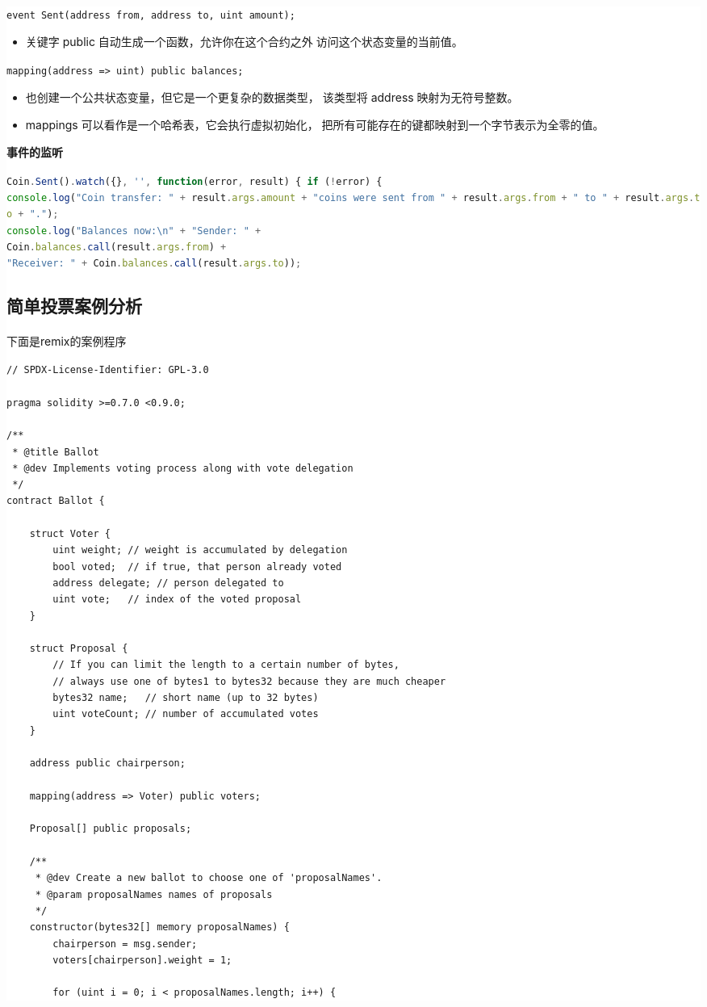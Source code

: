 ```event Sent(address from, address to, uint amount);```

* 关键字 public 自动生成一个函数，允许你在这个合约之外 访问这个状态变量的当前值。

```mapping(address => uint) public balances;```

* 也创建一个公共状态变量，但它是一个更复杂的数据类型， 该类型将 address 映射为无符号整数。

* mappings 可以看作是一个哈希表，它会执行虚拟初始化， 把所有可能存在的键都映射到一个字节表示为全零的值。

**事件的监听**

```javascript
Coin.Sent().watch({}, '', function(error, result) { if (!error) {
console.log("Coin transfer: " + result.args.amount + "coins were sent from " + result.args.from + " to " + result.args.to + ".");
console.log("Balances now:\n" + "Sender: " +
Coin.balances.call(result.args.from) +
"Receiver: " + Coin.balances.call(result.args.to));
```

## 简单投票案例分析

下面是remix的案例程序

```solidity
// SPDX-License-Identifier: GPL-3.0

pragma solidity >=0.7.0 <0.9.0;

/** 
 * @title Ballot
 * @dev Implements voting process along with vote delegation
 */
contract Ballot {
   
    struct Voter {
        uint weight; // weight is accumulated by delegation
        bool voted;  // if true, that person already voted
        address delegate; // person delegated to
        uint vote;   // index of the voted proposal
    }

    struct Proposal {
        // If you can limit the length to a certain number of bytes, 
        // always use one of bytes1 to bytes32 because they are much cheaper
        bytes32 name;   // short name (up to 32 bytes)
        uint voteCount; // number of accumulated votes
    }

    address public chairperson;

    mapping(address => Voter) public voters;

    Proposal[] public proposals;

    /** 
     * @dev Create a new ballot to choose one of 'proposalNames'.
     * @param proposalNames names of proposals
     */
    constructor(bytes32[] memory proposalNames) {
        chairperson = msg.sender;
        voters[chairperson].weight = 1;

        for (uint i = 0; i < proposalNames.length; i++) {
```